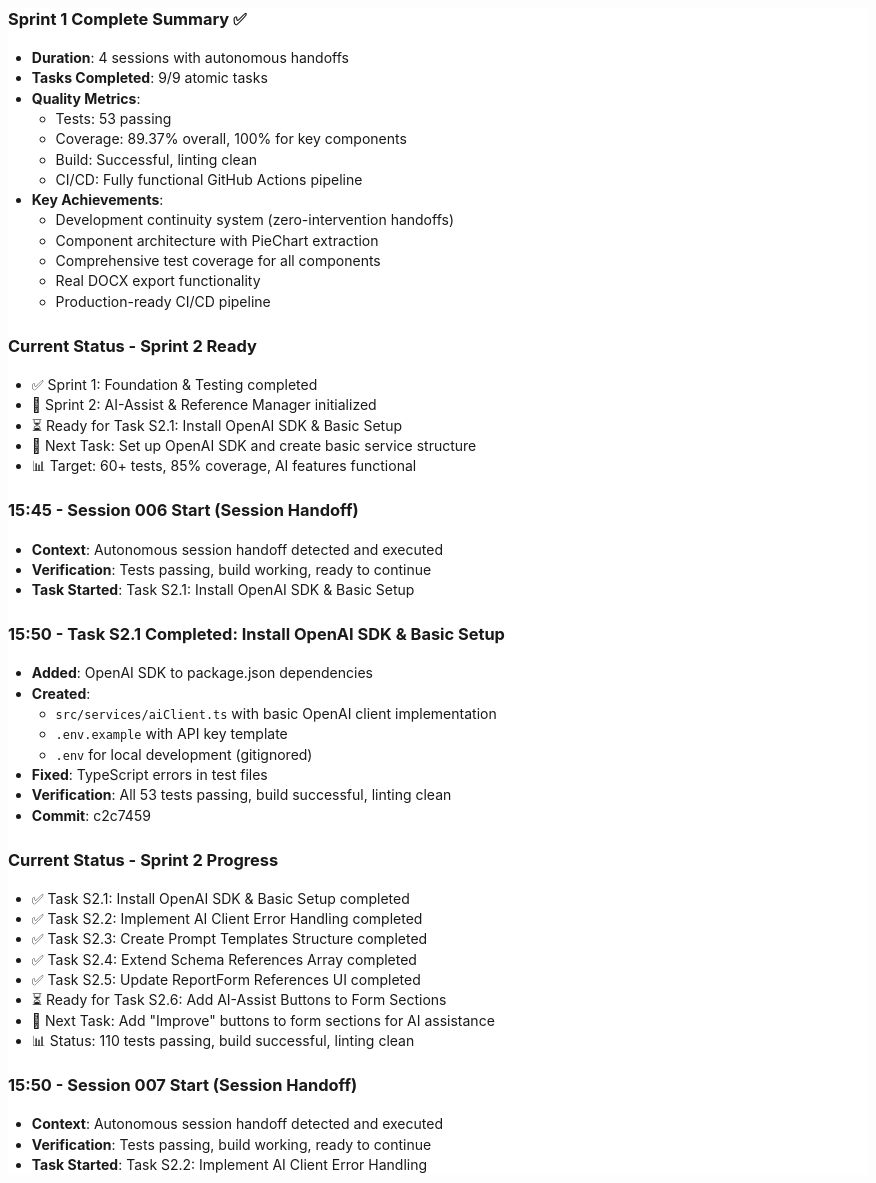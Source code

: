 ### Sprint 1 Complete Summary ✅
- **Duration**: 4 sessions with autonomous handoffs
- **Tasks Completed**: 9/9 atomic tasks
- **Quality Metrics**: 
  - Tests: 53 passing
  - Coverage: 89.37% overall, 100% for key components
  - Build: Successful, linting clean
  - CI/CD: Fully functional GitHub Actions pipeline
- **Key Achievements**:
  - Development continuity system (zero-intervention handoffs)
  - Component architecture with PieChart extraction
  - Comprehensive test coverage for all components
  - Real DOCX export functionality
  - Production-ready CI/CD pipeline

### Current Status - Sprint 2 Ready
- ✅ Sprint 1: Foundation & Testing completed
- 🚀 Sprint 2: AI-Assist & Reference Manager initialized
- ⏳ Ready for Task S2.1: Install OpenAI SDK & Basic Setup
- 🎯 Next Task: Set up OpenAI SDK and create basic service structure
- 📊 Target: 60+ tests, 85% coverage, AI features functional

### 15:45 - Session 006 Start (Session Handoff)
- **Context**: Autonomous session handoff detected and executed
- **Verification**: Tests passing, build working, ready to continue
- **Task Started**: Task S2.1: Install OpenAI SDK & Basic Setup

### 15:50 - Task S2.1 Completed: Install OpenAI SDK & Basic Setup
- **Added**: OpenAI SDK to package.json dependencies
- **Created**: 
  - `src/services/aiClient.ts` with basic OpenAI client implementation
  - `.env.example` with API key template
  - `.env` for local development (gitignored)
- **Fixed**: TypeScript errors in test files
- **Verification**: All 53 tests passing, build successful, linting clean
- **Commit**: c2c7459

### Current Status - Sprint 2 Progress
- ✅ Task S2.1: Install OpenAI SDK & Basic Setup completed
- ✅ Task S2.2: Implement AI Client Error Handling completed
- ✅ Task S2.3: Create Prompt Templates Structure completed
- ✅ Task S2.4: Extend Schema References Array completed
- ✅ Task S2.5: Update ReportForm References UI completed
- ⏳ Ready for Task S2.6: Add AI-Assist Buttons to Form Sections
- 🎯 Next Task: Add "Improve" buttons to form sections for AI assistance
- 📊 Status: 110 tests passing, build successful, linting clean

### 15:50 - Session 007 Start (Session Handoff)
- **Context**: Autonomous session handoff detected and executed
- **Verification**: Tests passing, build working, ready to continue
- **Task Started**: Task S2.2: Implement AI Client Error Handling
